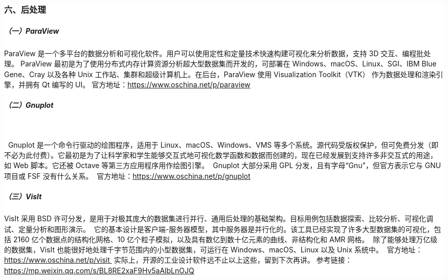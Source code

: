 ### 六、后处理  
 
##### （一）ParaView  
ParaView 是一个多平台的数据分析和可视化软件。用户可以使用定性和定量技术快速构建可视化来分析数据，支持 3D 交互、编程批处理。 
ParaView 最初是为了使用分布式内存计算资源分析超大型数据集而开发的，可部署在 Windows、macOS、Linux、SGI、IBM Blue Gene、Cray 以及各种 Unix 工作站、集群和超级计算机上。在后台，ParaView 使用 Visualization Toolkit（VTK） 作为数据处理和渲染引擎，并拥有 Qt 编写的 UI。 
官方地址：https://www.oschina.net/p/paraview 
 
##### （二）Gnuplot  

    
 
  
Gnuplot 是一个命令行驱动的绘图程序，适用于 Linux、macOS、Windows、VMS 等多个系统。源代码受版权保护，但可免费分发（即不必为此付费）。它最初是为了让科学家和学生能够交互式地可视化数学函数和数据而创建的，现在已经发展到支持许多非交互式的用途，如 Web 脚本。它还被 Octave 等第三方应用程序用作绘图引擎。  
Gnuplot 大部分采用 GPL 分发，且有字母“Gnu”，但官方表示它与 GNU 项目或 FSF 没有什么关系。  
官方地址：https://www.oschina.net/p/gnuplot 
 
##### （三）VisIt  
VisIt 采用 BSD 许可分发，是用于对极其庞大的数据集进行并行、通用后处理的基础架构。目标用例包括数据探索、比较分析、可视化调试、定量分析和图形演示。  
它的基本设计是客户端-服务器模型，其中服务器是并行化的。该工具已经实现了许多大型数据集的可视化，包括 2160 亿个数据点的结构化网格、10 亿个粒子模拟，以及具有数亿到数十亿元素的曲线、非结构化和 AMR 网格。  
除了能够处理万亿级的数据集，VisIt 也能很好地处理千字节范围内的小型数据集，可运行在 Windows、macOS、Linux 以及 Unix 系统中。  
官方地址：https://www.oschina.net/p/visit  
实际上，开源的工业设计软件远不止以上这些，留到下次再讲。 
参考链接：https://mp.weixin.qq.com/s/BL8RE2xaF9Hv5aAlbLnOJQ
                                        